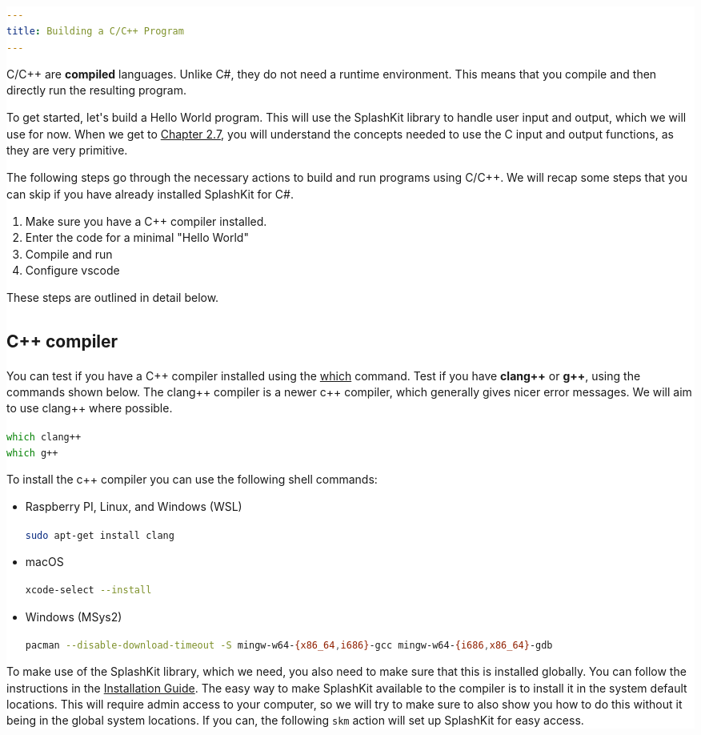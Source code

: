 ```yaml
---
title: Building a C/C++ Program
---
```


C/C++ are **compiled** languages. Unlike C#, they do not need a runtime environment. This means that you compile and then directly run the resulting program.

To get started, let's build a Hello World program. This will use the SplashKit library to handle user input and output, which we will use for now. When we get to [Chapter 2.7](../../../9-low-level-programming/0-overview), you will understand the concepts needed to use the C input and output functions, as they are very primitive.

The following steps go through the necessary actions to build and run programs using C/C++. We will recap some steps that you can skip if you have already installed SplashKit for C#.

1. Make sure you have a C++ compiler installed.
2. Enter the code for a minimal "Hello World"
3. Compile and run
4. Configure vscode

These steps are outlined in detail below.

## C++ compiler

You can test if you have a C++ compiler installed using the [which](https://man.cx/Which) command. Test if you have **clang++** or **g++**, using the commands shown below. The clang++ compiler is a newer c++ compiler, which generally gives nicer error messages. We will aim to use clang++ where possible.

```zsh
which clang++
which g++
```

To install the c++ compiler you can use the following shell commands:

- Raspberry PI, Linux, and Windows (WSL)
  
  ```zsh
  sudo apt-get install clang
  ```

- macOS
  
  ```zsh
  xcode-select --install
  ```

- Windows (MSys2)
  
  ```zsh
  pacman --disable-download-timeout -S mingw-w64-{x86_64,i686}-gcc mingw-w64-{i686,x86_64}-gdb
  ```

To make use of the SplashKit library, which we need, you also need to make sure that this is installed globally. You can follow the instructions in the [Installation Guide](https://splashkit.io/articles/installation/). The easy way to make SplashKit available to the compiler is to install it in the system default locations. This will require admin access to your computer, so we will try to make sure to also show you how to do this without it being in the global system locations. If you can, the following `skm` action will set up SplashKit for easy access.
